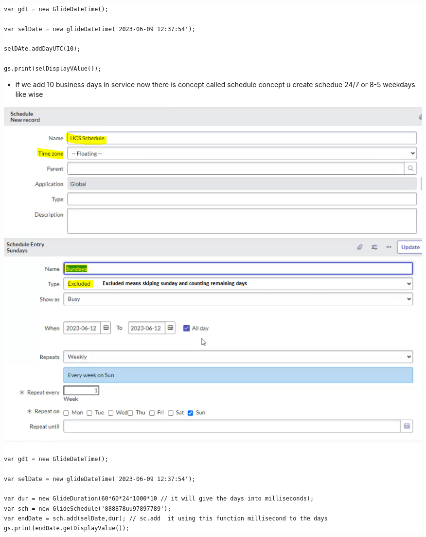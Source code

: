 ```
var gdt = new GlideDateTime();

var selDate = new glideDateTime('2023-06-09 12:37:54');

selDAte.addDayUTC(10);

gs.print(selDisplayVAlue());

```

* if we add 10 business days in service now there is concept called schedule concept u create schedue 24/7 or 8-5 weekdays like wise 

![s56](./images/s56.png)

```
var gdt = new GlideDateTime();

var selDate = new glideDateTime('2023-06-09 12:37:54');

var dur = new GlideDuration(60*60*24*1000*10 // it will give the days into milliseconds);
var sch = new GlideSchedule('888878uu97897789');
var endDate = sch.add(selDate,dur); // sc.add  it using this function millisecond to the days 
gs.print(endDate.getDisplayValue());
```
